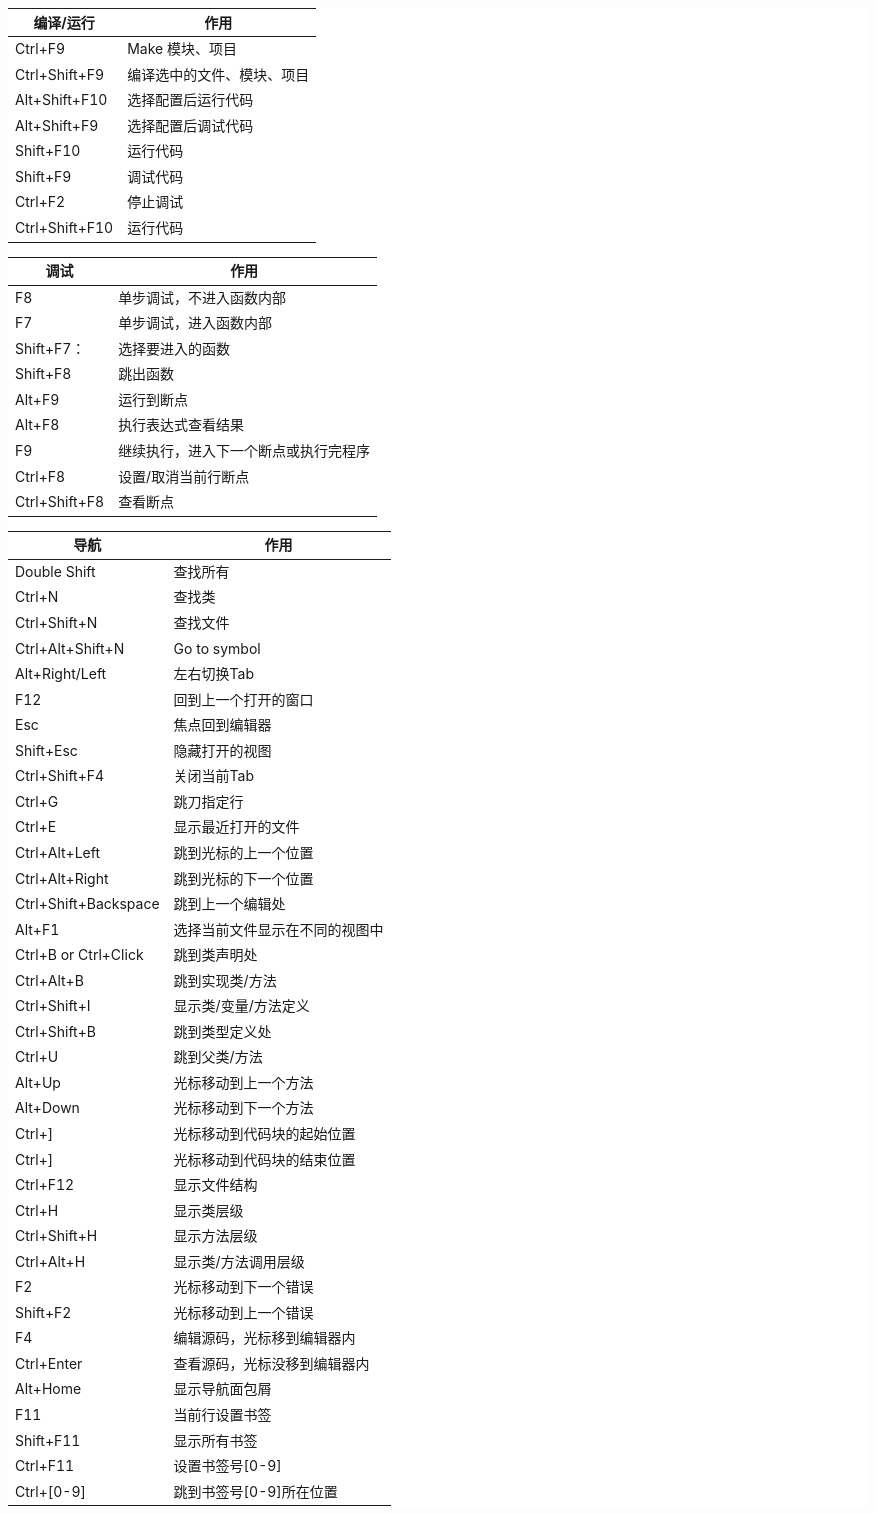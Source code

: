 编译/运行|作用
---|---
Ctrl+F9|Make 模块、项目
Ctrl+Shift+F9|编译选中的文件、模块、项目
Alt+Shift+F10|选择配置后运行代码
Alt+Shift+F9|选择配置后调试代码
Shift+F10|运行代码
Shift+F9|调试代码
Ctrl+F2|停止调试
Ctrl+Shift+F10|运行代码

调试|作用
---|---
F8|单步调试，不进入函数内部
F7|单步调试，进入函数内部
Shift+F7：|选择要进入的函数
Shift+F8|跳出函数
Alt+F9|运行到断点
Alt+F8|执行表达式查看结果
F9|继续执行，进入下一个断点或执行完程序
Ctrl+F8|设置/取消当前行断点
Ctrl+Shift+F8|查看断点

导航|作用
---|---
Double Shift|查找所有
Ctrl+N|查找类
Ctrl+Shift+N|查找文件
Ctrl+Alt+Shift+N|Go to symbol
Alt+Right/Left|左右切换Tab
F12|回到上一个打开的窗口
Esc|焦点回到编辑器
Shift+Esc|隐藏打开的视图
Ctrl+Shift+F4|关闭当前Tab
Ctrl+G|跳刀指定行
Ctrl+E|显示最近打开的文件
Ctrl+Alt+Left|跳到光标的上一个位置
Ctrl+Alt+Right|跳到光标的下一个位置
Ctrl+Shift+Backspace|跳到上一个编辑处
Alt+F1|选择当前文件显示在不同的视图中
Ctrl+B or Ctrl+Click|跳到类声明处
Ctrl+Alt+B|跳到实现类/方法
Ctrl+Shift+I|显示类/变量/方法定义
Ctrl+Shift+B|跳到类型定义处
Ctrl+U|跳到父类/方法
Alt+Up|光标移动到上一个方法
Alt+Down|光标移动到下一个方法
Ctrl+]|光标移动到代码块的起始位置
Ctrl+]|光标移动到代码块的结束位置
Ctrl+F12|显示文件结构
Ctrl+H|显示类层级
Ctrl+Shift+H|显示方法层级
Ctrl+Alt+H|显示类/方法调用层级
F2|光标移动到下一个错误
Shift+F2|光标移动到上一个错误
F4|编辑源码，光标移到编辑器内
Ctrl+Enter|查看源码，光标没移到编辑器内
Alt+Home|显示导航面包屑
F11|当前行设置书签
Shift+F11|显示所有书签
Ctrl+F11|设置书签号[0-9]
Ctrl+[0-9]|跳到书签号[0-9]所在位置
